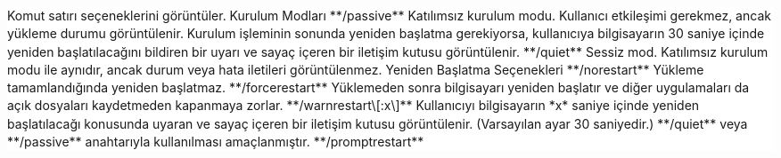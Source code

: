 </td>
<td style="border:1px solid black;">
Komut satırı seçeneklerini görüntüler.
</td>
</tr>
<tr>
<th colspan="2">
Kurulum Modları
</th>
</tr>
<tr class="alternateRow">
<td style="border:1px solid black;">
**/passive**
</td>
<td style="border:1px solid black;">
Katılımsız kurulum modu. Kullanıcı etkileşimi gerekmez, ancak yükleme durumu görüntülenir. Kurulum işleminin sonunda yeniden başlatma gerekiyorsa, kullanıcıya bilgisayarın 30 saniye içinde yeniden başlatılacağını bildiren bir uyarı ve sayaç içeren bir iletişim kutusu görüntülenir.
</td>
</tr>
<tr>
<td style="border:1px solid black;">
**/quiet**
</td>
<td style="border:1px solid black;">
Sessiz mod. Katılımsız kurulum modu ile aynıdır, ancak durum veya hata iletileri görüntülenmez.
</td>
</tr>
<tr>
<th colspan="2">
Yeniden Başlatma Seçenekleri
</th>
</tr>
<tr class="alternateRow">
<td style="border:1px solid black;">
**/norestart**
</td>
<td style="border:1px solid black;">
Yükleme tamamlandığında yeniden başlatmaz.
</td>
</tr>
<tr>
<td style="border:1px solid black;">
**/forcerestart**
</td>
<td style="border:1px solid black;">
Yüklemeden sonra bilgisayarı yeniden başlatır ve diğer uygulamaları da açık dosyaları kaydetmeden kapanmaya zorlar.
</td>
</tr>
<tr class="alternateRow">
<td style="border:1px solid black;">
**/warnrestart\[:x\]**
</td>
<td style="border:1px solid black;">
Kullanıcıyı bilgisayarın *x* saniye içinde yeniden başlatılacağı konusunda uyaran ve sayaç içeren bir iletişim kutusu görüntülenir. (Varsayılan ayar 30 saniyedir.) **/quiet** veya **/passive** anahtarıyla kullanılması amaçlanmıştır.
</td>
</tr>
<tr>
<td style="border:1px solid black;">
**/promptrestart**
</td>